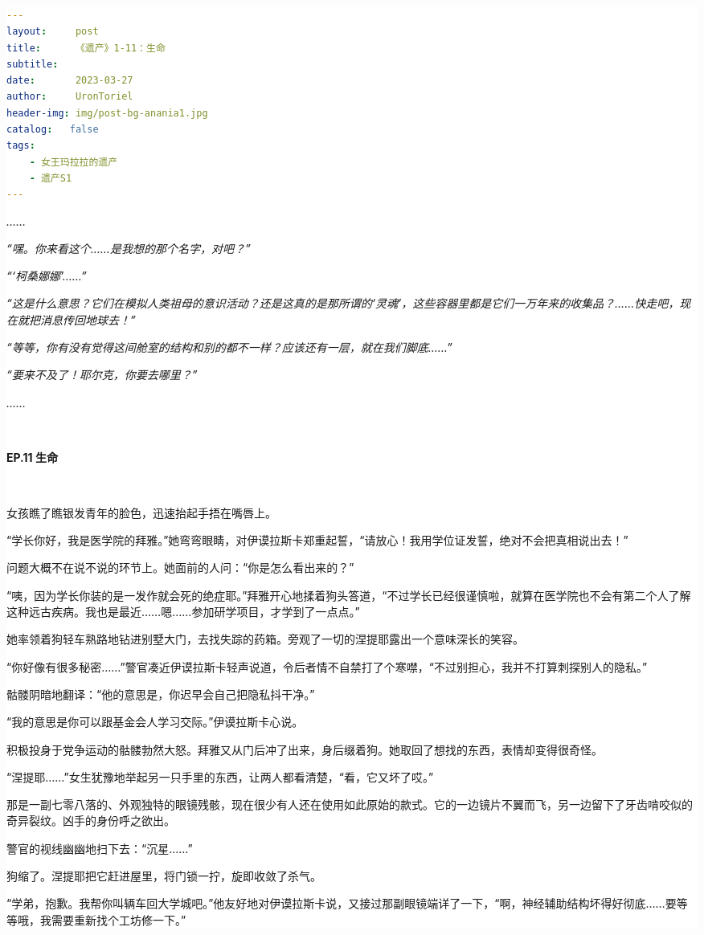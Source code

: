 ```yaml
---
layout:     post
title:      《遗产》1-11：生命
subtitle:   
date:       2023-03-27
author:     UronToriel
header-img: img/post-bg-anania1.jpg
catalog:   false
tags:
    - 女王玛拉拉的遗产
    - 遗产S1
---
```


*……*  

*“嘿。你来看这个……是我想的那个名字，对吧？”*  

*“‘柯桑娜娜’……”*  

*“这是什么意思？它们在模拟人类祖母的意识活动？还是这真的是那所谓的‘灵魂’，这些容器里都是它们一万年来的收集品？……快走吧，现在就把消息传回地球去！”*  

*“等等，你有没有觉得这间舱室的结构和别的都不一样？应该还有一层，就在我们脚底……”*  

*“要来不及了！耶尔克，你要去哪里？”*  

*……*  

  <br>

**EP.11 生命**  

  <br>

女孩瞧了瞧银发青年的脸色，迅速抬起手捂在嘴唇上。  

“学长你好，我是医学院的拜雅。”她弯弯眼睛，对伊谟拉斯卡郑重起誓，“请放心！我用学位证发誓，绝对不会把真相说出去！”  

问题大概不在说不说的环节上。她面前的人问：“你是怎么看出来的？”  

“咦，因为学长你装的是一发作就会死的绝症耶。”拜雅开心地揉着狗头答道，“不过学长已经很谨慎啦，就算在医学院也不会有第二个人了解这种远古疾病。我也是最近……嗯……参加研学项目，才学到了一点点。”  

她率领着狗轻车熟路地钻进别墅大门，去找失踪的药箱。旁观了一切的涅提耶露出一个意味深长的笑容。  

“你好像有很多秘密……”警官凑近伊谟拉斯卡轻声说道，令后者情不自禁打了个寒噤，“不过别担心，我并不打算刺探别人的隐私。”  

骷髅阴暗地翻译：“他的意思是，你迟早会自己把隐私抖干净。”  

“我的意思是你可以跟基金会人学习交际。”伊谟拉斯卡心说。  

积极投身于党争运动的骷髅勃然大怒。拜雅又从门后冲了出来，身后缀着狗。她取回了想找的东西，表情却变得很奇怪。  

“涅提耶……”女生犹豫地举起另一只手里的东西，让两人都看清楚，“看，它又坏了哎。”  

那是一副七零八落的、外观独特的眼镜残骸，现在很少有人还在使用如此原始的款式。它的一边镜片不翼而飞，另一边留下了牙齿啃咬似的奇异裂纹。凶手的身份呼之欲出。  

警官的视线幽幽地扫下去：“沉星……”  

狗缩了。涅提耶把它赶进屋里，将门锁一拧，旋即收敛了杀气。  

“学弟，抱歉。我帮你叫辆车回大学城吧。”他友好地对伊谟拉斯卡说，又接过那副眼镜端详了一下，“啊，神经辅助结构坏得好彻底……要等等哦，我需要重新找个工坊修一下。”  
